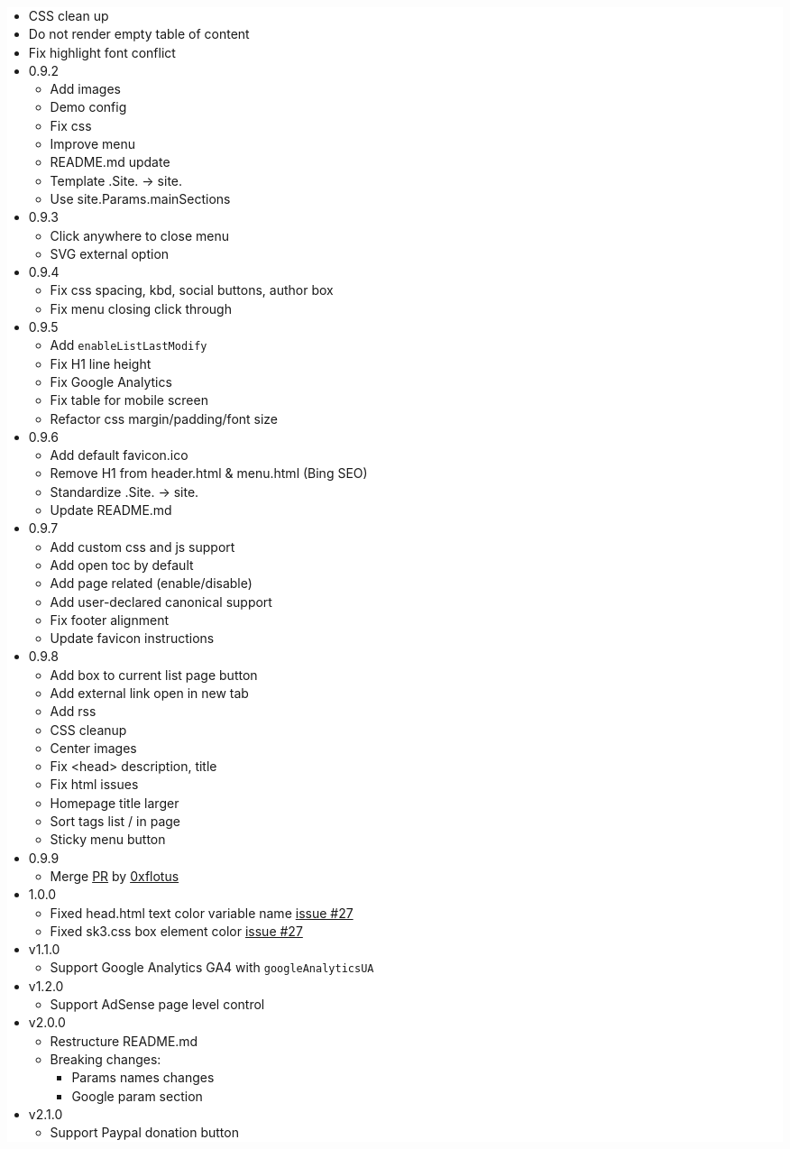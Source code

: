   - CSS clean up
  - Do not render empty table of content
  - Fix highlight font conflict
- 0.9.2
  - Add images
  - Demo config
  - Fix css
  - Improve menu
  - README.md update
  - Template .Site. -> site.
  - Use site.Params.mainSections
- 0.9.3
  - Click anywhere to close menu
  - SVG external option
- 0.9.4
  - Fix css spacing, kbd, social buttons, author box
  - Fix menu closing click through
- 0.9.5
  - Add `enableListLastModify`
  - Fix H1 line height
  - Fix Google Analytics
  - Fix table for mobile screen
  - Refactor css margin/padding/font size
- 0.9.6
  - Add default favicon.ico
  - Remove H1 from header.html & menu.html (Bing SEO)
  - Standardize .Site. -> site.
  - Update README.md
- 0.9.7
  - Add custom css and js support
  - Add open toc by default
  - Add page related (enable/disable)
  - Add user-declared canonical support
  - Fix footer alignment
  - Update favicon instructions
- 0.9.8
  - Add box to current list page button
  - Add external link open in new tab
  - Add rss
  - CSS cleanup
  - Center images
  - Fix \<head\> description, title
  - Fix html issues
  - Homepage title larger
  - Sort tags list / in page
  - Sticky menu button
- 0.9.9
  - Merge [PR](https://github.com/J-Siu/hugo-theme-sk3/pull/26) by [0xflotus](https://github.com/0xflotus)
- 1.0.0
  - Fixed head.html text color variable name [issue #27](https://github.com/J-Siu/hugo-theme-sk3/issues/27)
  - Fixed sk3.css box element color [issue #27](https://github.com/J-Siu/hugo-theme-sk3/issues/27)
- v1.1.0
  - Support Google Analytics GA4 with `googleAnalyticsUA`
- v1.2.0
  - Support AdSense page level control
- v2.0.0
  - Restructure README.md
  - Breaking changes:
    - Params names changes
    - Google param section
- v2.1.0
  - Support Paypal donation button